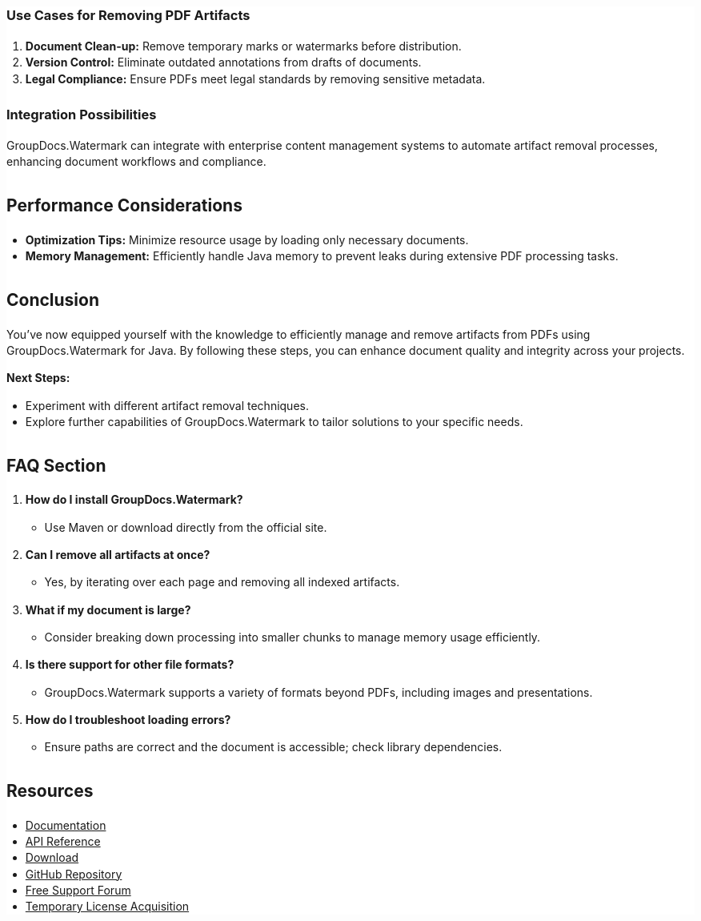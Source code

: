 ### Use Cases for Removing PDF Artifacts
1. **Document Clean-up:** Remove temporary marks or watermarks before distribution.
2. **Version Control:** Eliminate outdated annotations from drafts of documents.
3. **Legal Compliance:** Ensure PDFs meet legal standards by removing sensitive metadata.

### Integration Possibilities
GroupDocs.Watermark can integrate with enterprise content management systems to automate artifact removal processes, enhancing document workflows and compliance.

## Performance Considerations
- **Optimization Tips:** Minimize resource usage by loading only necessary documents.
- **Memory Management:** Efficiently handle Java memory to prevent leaks during extensive PDF processing tasks.

## Conclusion

You’ve now equipped yourself with the knowledge to efficiently manage and remove artifacts from PDFs using GroupDocs.Watermark for Java. By following these steps, you can enhance document quality and integrity across your projects.

**Next Steps:**
- Experiment with different artifact removal techniques.
- Explore further capabilities of GroupDocs.Watermark to tailor solutions to your specific needs.

## FAQ Section

1. **How do I install GroupDocs.Watermark?**
   - Use Maven or download directly from the official site.

2. **Can I remove all artifacts at once?**
   - Yes, by iterating over each page and removing all indexed artifacts.

3. **What if my document is large?**
   - Consider breaking down processing into smaller chunks to manage memory usage efficiently.

4. **Is there support for other file formats?**
   - GroupDocs.Watermark supports a variety of formats beyond PDFs, including images and presentations.

5. **How do I troubleshoot loading errors?**
   - Ensure paths are correct and the document is accessible; check library dependencies.

## Resources
- [Documentation](https://docs.groupdocs.com/watermark/java/)
- [API Reference](https://reference.groupdocs.com/watermark/java)
- [Download](https://releases.groupdocs.com/watermark/java/)
- [GitHub Repository](https://github.com/groupdocs-watermark/GroupDocs.Watermark-for-Java)
- [Free Support Forum](https://forum.groupdocs.com/c/watermark/10)
- [Temporary License Acquisition](https://purchase.groupdocs.com/temporary-license/)

